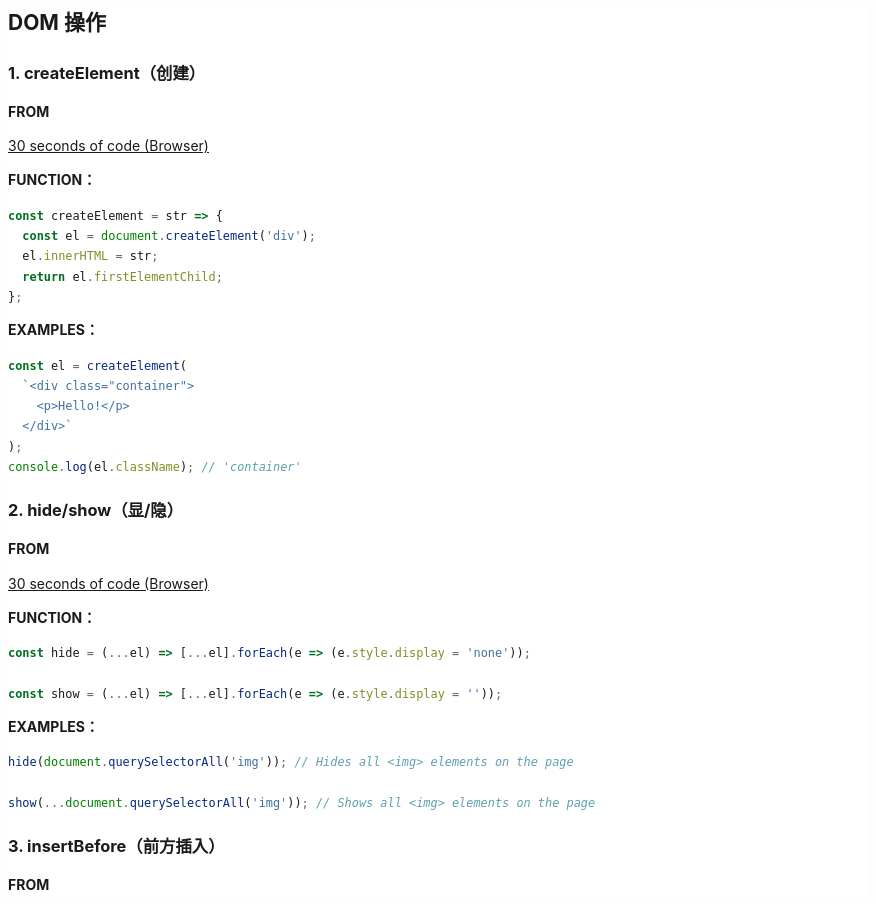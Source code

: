 



## DOM 操作

### 1. createElement（创建）

**FROM**

[30 seconds of code (Browser)](https://www.30secondsofcode.org/tag/browser)

**FUNCTION：**

```js
const createElement = str => {
  const el = document.createElement('div');
  el.innerHTML = str;
  return el.firstElementChild;
};
```

**EXAMPLES：**

```js
const el = createElement(
  `<div class="container">
    <p>Hello!</p>
  </div>`
);
console.log(el.className); // 'container'
```

### 2. hide/show（显/隐）

**FROM**

[30 seconds of code (Browser)](https://www.30secondsofcode.org/tag/browser)

**FUNCTION：**

```js
const hide = (...el) => [...el].forEach(e => (e.style.display = 'none'));

const show = (...el) => [...el].forEach(e => (e.style.display = ''));
```

**EXAMPLES：**

```js
hide(document.querySelectorAll('img')); // Hides all <img> elements on the page

show(...document.querySelectorAll('img')); // Shows all <img> elements on the page
```

### 3. insertBefore（前方插入）

**FROM**
